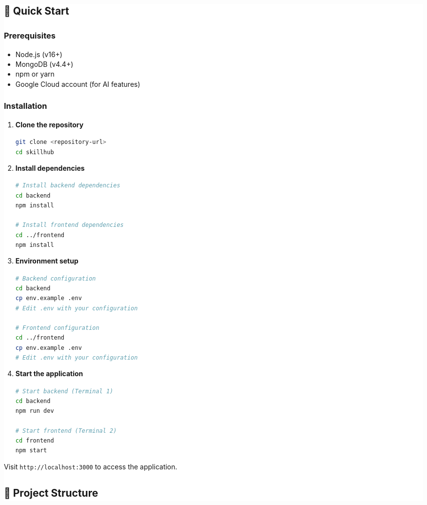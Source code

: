 ## 🚀 Quick Start

### Prerequisites
- Node.js (v16+)
- MongoDB (v4.4+)
- npm or yarn
- Google Cloud account (for AI features)

### Installation

1. **Clone the repository**
   ```bash
   git clone <repository-url>
   cd skillhub
   ```

2. **Install dependencies**
   ```bash
   # Install backend dependencies
   cd backend
   npm install

   # Install frontend dependencies
   cd ../frontend
   npm install
   ```

3. **Environment setup**
   ```bash
   # Backend configuration
   cd backend
   cp env.example .env
   # Edit .env with your configuration

   # Frontend configuration  
   cd ../frontend
   cp env.example .env
   # Edit .env with your configuration
   ```

4. **Start the application**
   ```bash
   # Start backend (Terminal 1)
   cd backend
   npm run dev

   # Start frontend (Terminal 2)
   cd frontend
   npm start
   ```

Visit `http://localhost:3000` to access the application.

## 📁 Project Structure

